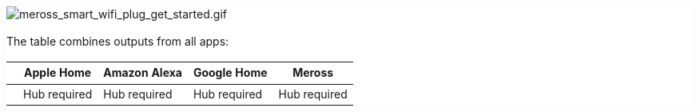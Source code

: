 ![meross_smart_wifi_plug_get_started.gif](assets/meross_smart_wifi_plug_get_started.gif)

The table combines outputs from all apps:

|   | Apple Home | Amazon Alexa | Google Home | Meross |
|---|------------|--------------|-------------|--------|
|   | Hub required | Hub required  | Hub required | Hub required |